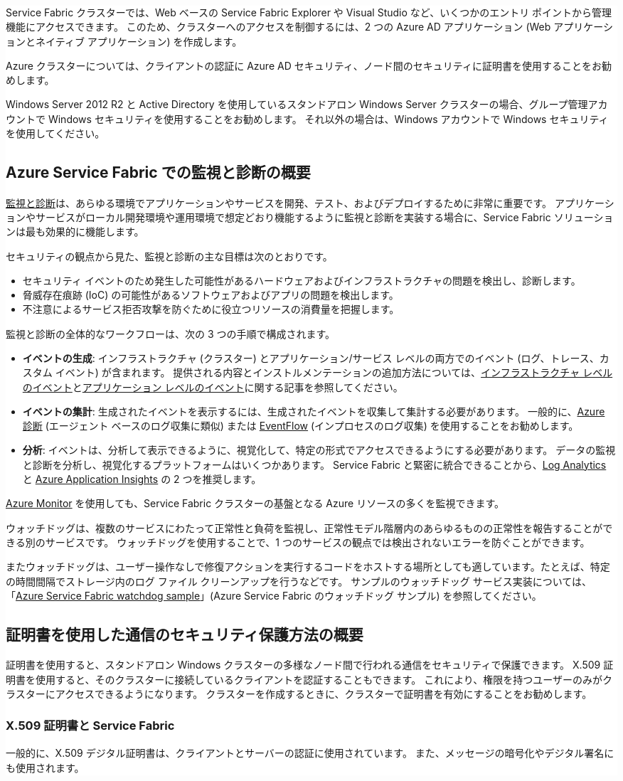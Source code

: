 Service Fabric クラスターでは、Web ベースの Service Fabric Explorer や Visual Studio など、いくつかのエントリ ポイントから管理機能にアクセスできます。 このため、クラスターへのアクセスを制御するには、2 つの Azure AD アプリケーション (Web アプリケーションとネイティブ アプリケーション) を作成します。

Azure クラスターについては、クライアントの認証に Azure AD セキュリティ、ノード間のセキュリティに証明書を使用することをお勧めします。

Windows Server 2012 R2 と Active Directory を使用しているスタンドアロン Windows Server クラスターの場合、グループ管理アカウントで Windows セキュリティを使用することをお勧めします。  それ以外の場合は、Windows アカウントで Windows セキュリティを使用してください。

## <a name="understand-monitoring-and-diagnostics-in-azure-service-fabric"></a>Azure Service Fabric での監視と診断の概要
[監視と診断](https://docs.microsoft.com/azure/service-fabric/service-fabric-diagnostics-overview)は、あらゆる環境でアプリケーションやサービスを開発、テスト、およびデプロイするために非常に重要です。 アプリケーションやサービスがローカル開発環境や運用環境で想定どおり機能するように監視と診断を実装する場合に、Service Fabric ソリューションは最も効果的に機能します。

セキュリティの観点から見た、監視と診断の主な目標は次のとおりです。

-   セキュリティ イベントのため発生した可能性があるハードウェアおよびインフラストラクチャの問題を検出し、診断します。
-   脅威存在痕跡 (IoC) の可能性があるソフトウェアおよびアプリの問題を検出します。
-   不注意によるサービス拒否攻撃を防ぐために役立つリソースの消費量を把握します。

監視と診断の全体的なワークフローは、次の 3 つの手順で構成されます。

-   **イベントの生成**: インフラストラクチャ (クラスター) とアプリケーション/サービス レベルの両方でのイベント (ログ、トレース、カスタム イベント) が含まれます。 提供される内容とインストルメンテーションの追加方法については、[インフラストラクチャ レベルのイベント](https://docs.microsoft.com/azure/service-fabric/service-fabric-diagnostics-event-generation-infra)と[アプリケーション レベルのイベント](https://docs.microsoft.com/azure/service-fabric/service-fabric-diagnostics-event-generation-app)に関する記事を参照してください。

-   **イベントの集計**: 生成されたイベントを表示するには、生成されたイベントを収集して集計する必要があります。 一般的に、[Azure 診断](https://docs.microsoft.com/azure/service-fabric/service-fabric-diagnostics-event-aggregation-wad) (エージェント ベースのログ収集に類似) または [EventFlow](https://docs.microsoft.com/azure/service-fabric/service-fabric-diagnostics-event-aggregation-eventflow) (インプロセスのログ収集) を使用することをお勧めします。

-   **分析**: イベントは、分析して表示できるように、視覚化して、特定の形式でアクセスできるようにする必要があります。 データの監視と診断を分析し、視覚化するプラットフォームはいくつかあります。 Service Fabric と緊密に統合できることから、[Log Analytics](https://docs.microsoft.com/azure/service-fabric/service-fabric-diagnostics-event-analysis-oms) と [Azure Application Insights](https://docs.microsoft.com/azure/service-fabric/service-fabric-diagnostics-event-analysis-appinsights) の 2 つを推奨します。

[Azure Monitor](https://docs.microsoft.com/azure/monitoring-and-diagnostics/monitoring-overview) を使用しても、Service Fabric クラスターの基盤となる Azure リソースの多くを監視できます。

ウォッチドッグは、複数のサービスにわたって正常性と負荷を監視し、正常性モデル階層内のあらゆるものの正常性を報告することができる別のサービスです。 ウォッチドッグを使用することで、1 つのサービスの観点では検出されないエラーを防ぐことができます。 

またウォッチドッグは、ユーザー操作なしで修復アクションを実行するコードをホストする場所としても適しています。たとえば、特定の時間間隔でストレージ内のログ ファイル クリーンアップを行うなどです。 サンプルのウォッチドッグ サービス実装については、「[Azure Service Fabric watchdog sample](https://azure.microsoft.com/resources/samples/service-fabric-watchdog-service/)」(Azure Service Fabric のウォッチドッグ サンプル) を参照してください。

## <a name="understand-how-to-secure-communication-by-using-certificates"></a>証明書を使用した通信のセキュリティ保護方法の概要
証明書を使用すると、スタンドアロン Windows クラスターの多様なノード間で行われる通信をセキュリティで保護できます。 X.509 証明書を使用すると、そのクラスターに接続しているクライアントを認証することもできます。 これにより、権限を持つユーザーのみがクラスターにアクセスできるようになります。 クラスターを作成するときに、クラスターで証明書を有効にすることをお勧めします。

### <a name="x509-certificates-and-service-fabric"></a>X.509 証明書と Service Fabric
一般的に、X.509 デジタル証明書は、クライアントとサーバーの認証に使用されています。 また、メッセージの暗号化やデジタル署名にも使用されます。
